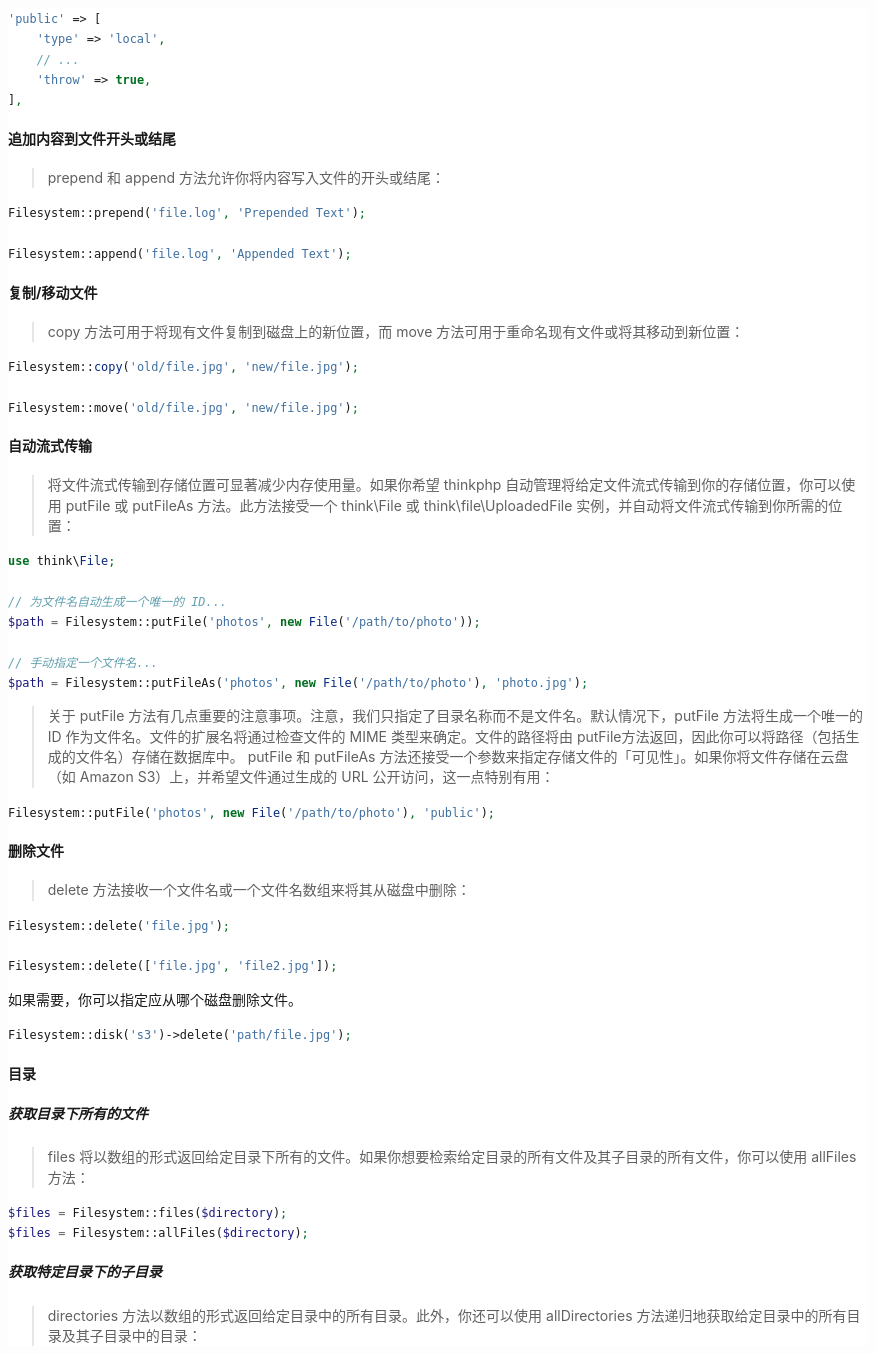 ```php
'public' => [
    'type' => 'local',
    // ...
    'throw' => true,
],
```

#### 追加内容到文件开头或结尾
>prepend 和 append 方法允许你将内容写入文件的开头或结尾：
```php
Filesystem::prepend('file.log', 'Prepended Text');

Filesystem::append('file.log', 'Appended Text');
```
#### 复制/移动文件
>copy 方法可用于将现有文件复制到磁盘上的新位置，而 move 方法可用于重命名现有文件或将其移动到新位置：

```php
Filesystem::copy('old/file.jpg', 'new/file.jpg');

Filesystem::move('old/file.jpg', 'new/file.jpg');
```
#### 自动流式传输
>将文件流式传输到存储位置可显著减少内存使用量。如果你希望 thinkphp 自动管理将给定文件流式传输到你的存储位置，你可以使用 putFile 或 putFileAs 方法。此方法接受一个 think\File 或 think\file\UploadedFile 实例，并自动将文件流式传输到你所需的位置：

```php
use think\File;

// 为文件名自动生成一个唯一的 ID...
$path = Filesystem::putFile('photos', new File('/path/to/photo'));

// 手动指定一个文件名...
$path = Filesystem::putFileAs('photos', new File('/path/to/photo'), 'photo.jpg');
```

>关于 putFile 方法有几点重要的注意事项。注意，我们只指定了目录名称而不是文件名。默认情况下，putFile 方法将生成一个唯一的 ID 作为文件名。文件的扩展名将通过检查文件的 MIME 类型来确定。文件的路径将由 putFile方法返回，因此你可以将路径（包括生成的文件名）存储在数据库中。
putFile 和 putFileAs 方法还接受一个参数来指定存储文件的「可见性」。如果你将文件存储在云盘（如 Amazon S3）上，并希望文件通过生成的 URL 公开访问，这一点特别有用：

```php
Filesystem::putFile('photos', new File('/path/to/photo'), 'public');
```
#### 删除文件
>delete 方法接收一个文件名或一个文件名数组来将其从磁盘中删除：
```php
Filesystem::delete('file.jpg');

Filesystem::delete(['file.jpg', 'file2.jpg']);
```
如果需要，你可以指定应从哪个磁盘删除文件。
```php
Filesystem::disk('s3')->delete('path/file.jpg');
```
 #### 目录
 ##### 获取目录下所有的文件
>files 将以数组的形式返回给定目录下所有的文件。如果你想要检索给定目录的所有文件及其子目录的所有文件，你可以使用 allFiles 方法：
```php
$files = Filesystem::files($directory);
$files = Filesystem::allFiles($directory);
```
##### 获取特定目录下的子目录
>directories 方法以数组的形式返回给定目录中的所有目录。此外，你还可以使用
allDirectories 方法递归地获取给定目录中的所有目录及其子目录中的目录：
